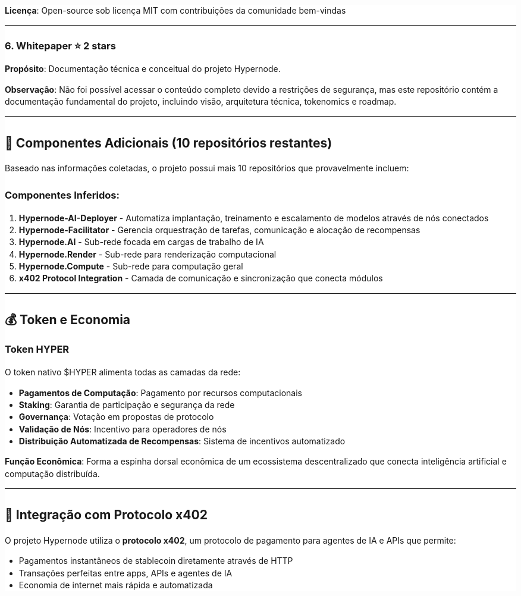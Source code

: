 **Licença**: Open-source sob licença MIT com contribuições da comunidade bem-vindas

---

### 6. **Whitepaper** ⭐ 2 stars

**Propósito**: Documentação técnica e conceitual do projeto Hypernode.

**Observação**: Não foi possível acessar o conteúdo completo devido a restrições de segurança, mas este repositório contém a documentação fundamental do projeto, incluindo visão, arquitetura técnica, tokenomics e roadmap.

---

## 🔧 Componentes Adicionais (10 repositórios restantes)

Baseado nas informações coletadas, o projeto possui mais 10 repositórios que provavelmente incluem:

### Componentes Inferidos:
1. **Hypernode-AI-Deployer** - Automatiza implantação, treinamento e escalamento de modelos através de nós conectados
2. **Hypernode-Facilitator** - Gerencia orquestração de tarefas, comunicação e alocação de recompensas
3. **Hypernode.AI** - Sub-rede focada em cargas de trabalho de IA
4. **Hypernode.Render** - Sub-rede para renderização computacional
5. **Hypernode.Compute** - Sub-rede para computação geral
6. **x402 Protocol Integration** - Camada de comunicação e sincronização que conecta módulos

---

## 💰 Token e Economia

### Token HYPER
O token nativo $HYPER alimenta todas as camadas da rede:
- **Pagamentos de Computação**: Pagamento por recursos computacionais
- **Staking**: Garantia de participação e segurança da rede
- **Governança**: Votação em propostas de protocolo
- **Validação de Nós**: Incentivo para operadores de nós
- **Distribuição Automatizada de Recompensas**: Sistema de incentivos automatizado

**Função Econômica**: Forma a espinha dorsal econômica de um ecossistema descentralizado que conecta inteligência artificial e computação distribuída.

---

## 🔗 Integração com Protocolo x402

O projeto Hypernode utiliza o **protocolo x402**, um protocolo de pagamento para agentes de IA e APIs que permite:
- Pagamentos instantâneos de stablecoin diretamente através de HTTP
- Transações perfeitas entre apps, APIs e agentes de IA
- Economia de internet mais rápida e automatizada
